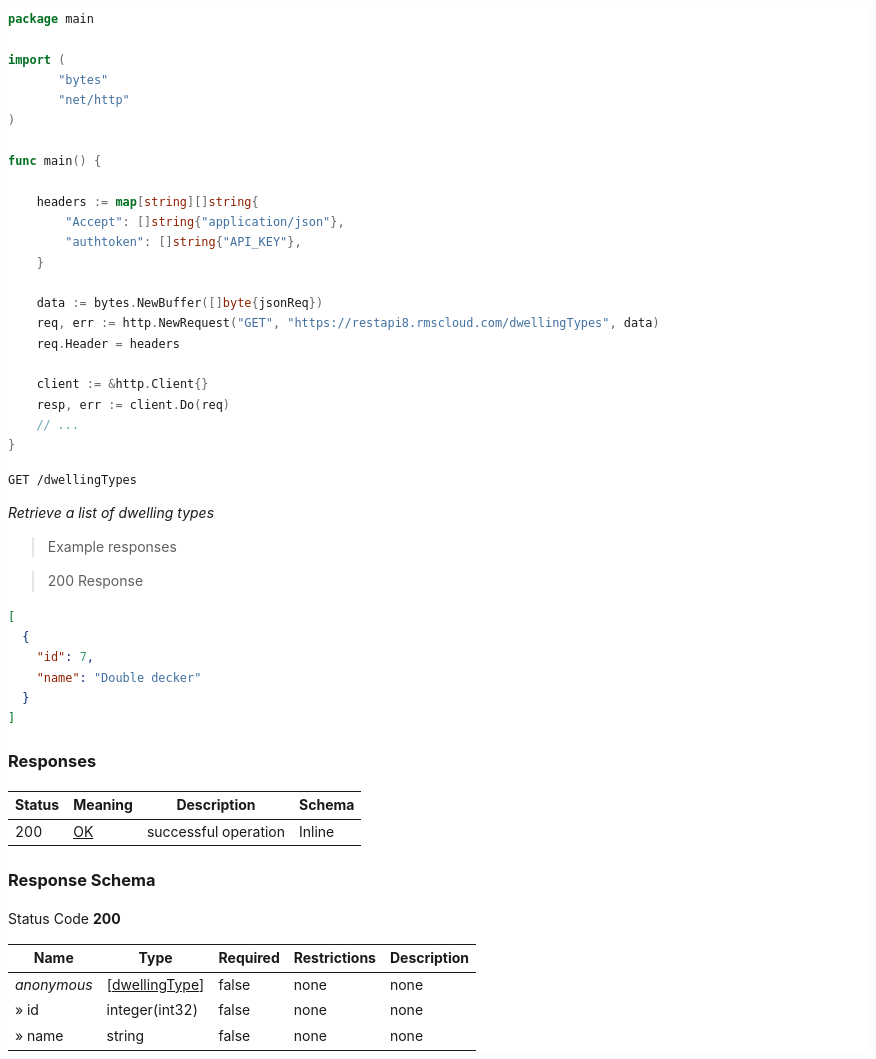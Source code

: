 ```go
package main

import (
       "bytes"
       "net/http"
)

func main() {

    headers := map[string][]string{
        "Accept": []string{"application/json"},
        "authtoken": []string{"API_KEY"},
    }

    data := bytes.NewBuffer([]byte{jsonReq})
    req, err := http.NewRequest("GET", "https://restapi8.rmscloud.com/dwellingTypes", data)
    req.Header = headers

    client := &http.Client{}
    resp, err := client.Do(req)
    // ...
}

```

`GET /dwellingTypes`

*Retrieve a list of dwelling types*

> Example responses

> 200 Response

```json
[
  {
    "id": 7,
    "name": "Double decker"
  }
]
```

<h3 id="getdwellingtypes-responses">Responses</h3>

|Status|Meaning|Description|Schema|
|---|---|---|---|
|200|[OK](https://tools.ietf.org/html/rfc7231#section-6.3.1)|successful operation|Inline|

<h3 id="getdwellingtypes-responseschema">Response Schema</h3>

Status Code **200**

|Name|Type|Required|Restrictions|Description|
|---|---|---|---|---|
|*anonymous*|[[dwellingType](#schemadwellingtype)]|false|none|none|
|» id|integer(int32)|false|none|none|
|» name|string|false|none|none|
